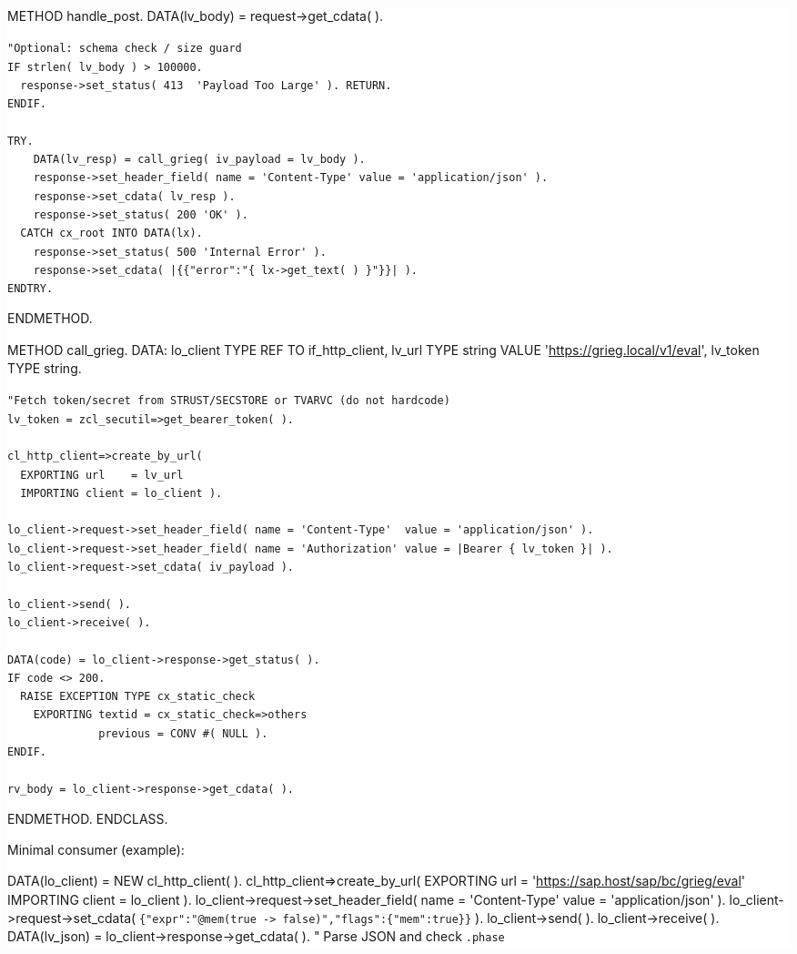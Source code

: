   METHOD handle_post.
    DATA(lv_body) = request->get_cdata( ).

    "Optional: schema check / size guard
    IF strlen( lv_body ) > 100000.
      response->set_status( 413  'Payload Too Large' ). RETURN.
    ENDIF.

    TRY.
        DATA(lv_resp) = call_grieg( iv_payload = lv_body ).
        response->set_header_field( name = 'Content-Type' value = 'application/json' ).
        response->set_cdata( lv_resp ).
        response->set_status( 200 'OK' ).
      CATCH cx_root INTO DATA(lx).
        response->set_status( 500 'Internal Error' ).
        response->set_cdata( |{{"error":"{ lx->get_text( ) }"}}| ).
    ENDTRY.
  ENDMETHOD.

  METHOD call_grieg.
    DATA: lo_client TYPE REF TO if_http_client,
          lv_url    TYPE string VALUE 'https://grieg.local/v1/eval',
          lv_token  TYPE string.

    "Fetch token/secret from STRUST/SECSTORE or TVARVC (do not hardcode)
    lv_token = zcl_secutil=>get_bearer_token( ).

    cl_http_client=>create_by_url(
      EXPORTING url    = lv_url
      IMPORTING client = lo_client ).

    lo_client->request->set_header_field( name = 'Content-Type'  value = 'application/json' ).
    lo_client->request->set_header_field( name = 'Authorization' value = |Bearer { lv_token }| ).
    lo_client->request->set_cdata( iv_payload ).

    lo_client->send( ).
    lo_client->receive( ).

    DATA(code) = lo_client->response->get_status( ).
    IF code <> 200.
      RAISE EXCEPTION TYPE cx_static_check
        EXPORTING textid = cx_static_check=>others
                  previous = CONV #( NULL ).
    ENDIF.

    rv_body = lo_client->response->get_cdata( ).
  ENDMETHOD.
ENDCLASS.

Minimal consumer (example):

DATA(lo_client) = NEW cl_http_client( ).
cl_http_client=>create_by_url( EXPORTING url = 'https://sap.host/sap/bc/grieg/eval' IMPORTING client = lo_client ).
lo_client->request->set_header_field( name = 'Content-Type' value = 'application/json' ).
lo_client->request->set_cdata( `{"expr":"@mem(true -> false)","flags":{"mem":true}}` ).
lo_client->send( ).
lo_client->receive( ).
DATA(lv_json) = lo_client->response->get_cdata( ).
" Parse JSON and check `.phase`
